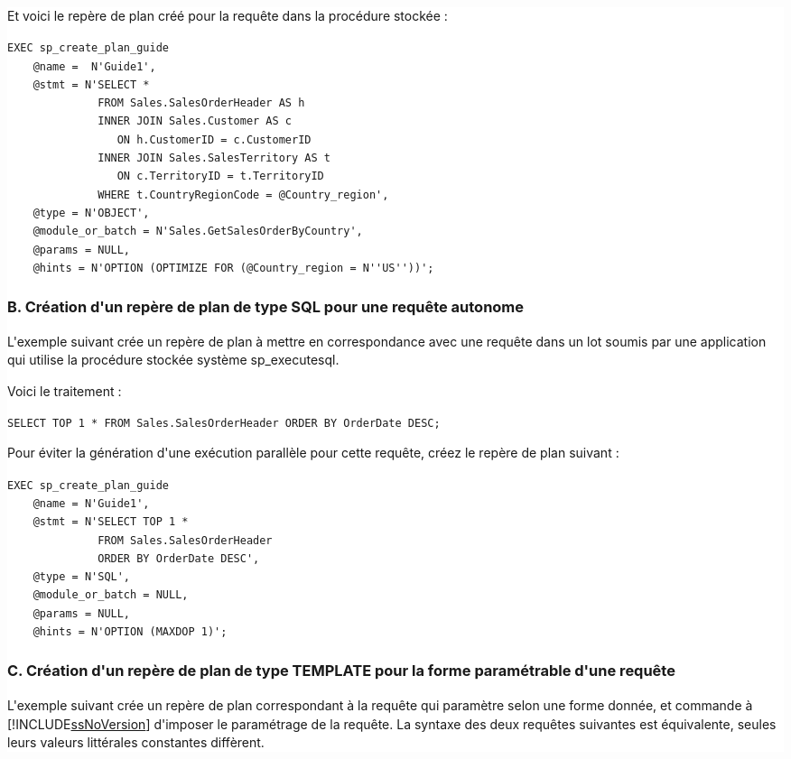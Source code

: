  Et voici le repère de plan créé pour la requête dans la procédure stockée :  
  
```  
EXEC sp_create_plan_guide   
    @name =  N'Guide1',  
    @stmt = N'SELECT *  
              FROM Sales.SalesOrderHeader AS h   
              INNER JOIN Sales.Customer AS c   
                 ON h.CustomerID = c.CustomerID  
              INNER JOIN Sales.SalesTerritory AS t   
                 ON c.TerritoryID = t.TerritoryID  
              WHERE t.CountryRegionCode = @Country_region',  
    @type = N'OBJECT',  
    @module_or_batch = N'Sales.GetSalesOrderByCountry',  
    @params = NULL,  
    @hints = N'OPTION (OPTIMIZE FOR (@Country_region = N''US''))';  
```  
  
### <a name="b-creating-a-plan-guide-of-type-sql-for-a-stand-alone-query"></a>B. Création d'un repère de plan de type SQL pour une requête autonome  
 L'exemple suivant crée un repère de plan à mettre en correspondance avec une requête dans un lot soumis par une application qui utilise la procédure stockée système sp_executesql.  
  
 Voici le traitement :  
  
```  
SELECT TOP 1 * FROM Sales.SalesOrderHeader ORDER BY OrderDate DESC;  
```  
  
 Pour éviter la génération d'une exécution parallèle pour cette requête, créez le repère de plan suivant :  
  
```  
EXEC sp_create_plan_guide   
    @name = N'Guide1',   
    @stmt = N'SELECT TOP 1 *   
              FROM Sales.SalesOrderHeader   
              ORDER BY OrderDate DESC',   
    @type = N'SQL',  
    @module_or_batch = NULL,   
    @params = NULL,   
    @hints = N'OPTION (MAXDOP 1)';  
```  
  
### <a name="c-creating-a-plan-guide-of-type-template-for-the-parameterized-form-of-a-query"></a>C. Création d'un repère de plan de type TEMPLATE pour la forme paramétrable d'une requête  
 L'exemple suivant crée un repère de plan correspondant à la requête qui paramètre selon une forme donnée, et commande à [!INCLUDE[ssNoVersion](../../includes/ssnoversion-md.md)] d'imposer le paramétrage de la requête. La syntaxe des deux requêtes suivantes est équivalente, seules leurs valeurs littérales constantes diffèrent.  
  